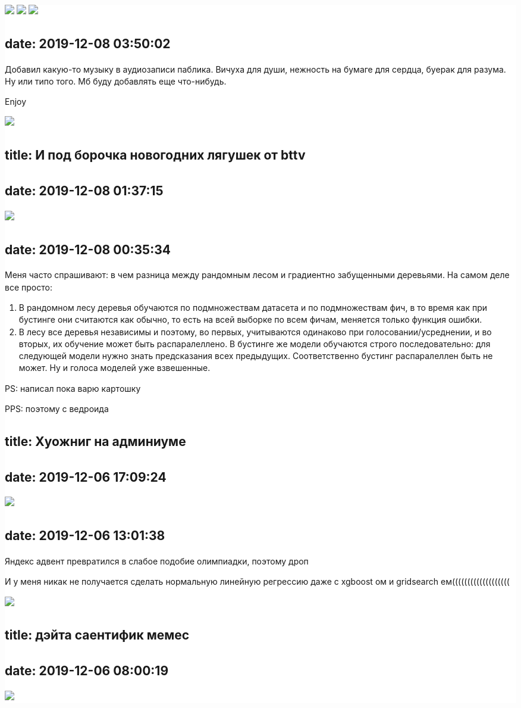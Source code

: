 ![](/blog/static/img/WPlnrAxEcIU.jpg)
![](/blog/static/img/QLPNP1sHjEU.jpg)
![](/blog/static/img/0zdeNeQAeIQ.jpg)

## date: 2019-12-08 03:50:02
Добавил какую-то музыку в аудиозаписи паблика. Вичуха для души, нежность на бумаге для сердца, буерак для разума. Ну или типо того. Мб буду добавлять еще что-нибудь.

Enjoy

![](/blog/static/img/P-oh6-HkbEY.jpg)

## title: И под борочка новогодних лягушек от bttv
## date: 2019-12-08 01:37:15
![](/blog/static/img/8rqiu-85d3Y.jpg)

## date: 2019-12-08 00:35:34
Меня часто спрашивают: в чем разница между рандомным лесом и градиентно забущенными деревьями. На самом деле все просто:
1) В рандомном лесу деревья обучаются по подмножествам датасета и по подмножествам фич, в то время как при бустинге они считаются как обычно, то есть на всей выборке по всем фичам, меняется только функция ошибки.
2) В лесу все деревья независимы и поэтому, во первых, учитываются одинаково при голосовании/усреднении, и во вторых, их обучение может быть распаралеллено. В бустинге же модели обучаются строго последовательно: для следующей модели нужно знать предсказания всех предыдущих. Соответственно бустинг распаралеллен быть не может. Ну и голоса моделей уже взвешенные.

PS: написал пока варю картошку

PPS: поэтому с ведроида

## title: Хуожниг на админиуме
## date: 2019-12-06 17:09:24
![](/blog/static/img/H8R6paxNZ4g.jpg)

## date: 2019-12-06 13:01:38
Яндекс адвент превратился в слабое подобие олимпиадки, поэтому дроп

И у меня никак не получается сделать нормальную линейную регрессию даже с xgboost ом и gridsearch ем(((((((((((((((((((

![](/blog/static/img/E6BGNw9I_RE.jpg)

## title: дэйта саентифик мемес
## date: 2019-12-06 08:00:19
![](/blog/static/img/YQwBbY73u94.jpg)

